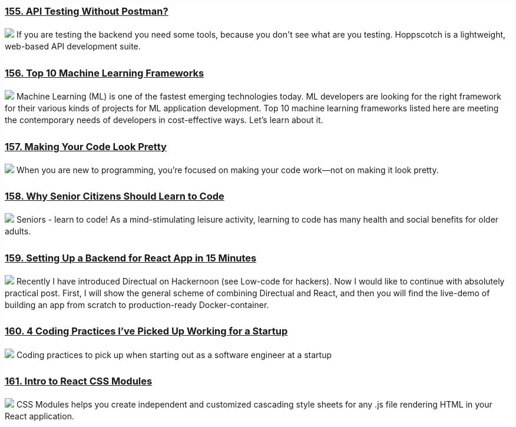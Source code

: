 ### [155. API Testing Without Postman?](https://hackernoon.com/api-testing-without-postman)
![](https://cdn.hackernoon.com/images/GwtSLychDFVQnp9pa3AqtIpWQ073-59g3jp9.jpeg)
If you are testing the backend you need some tools, because you don't see what are you testing. Hoppscotch is a lightweight, web-based API development suite. 

### [156. Top 10 Machine Learning Frameworks ](https://hackernoon.com/top-10-machine-learning-frameworks-for-2019-h6120305j)
![](https://cdn.hackernoon.com/drafts/64o634n7.png)
Machine Learning (ML) is one of the fastest emerging technologies today. ML developers are looking for the right framework for their various kinds of projects for ML application development. Top 10 machine learning frameworks listed here are meeting the contemporary needs of developers in cost-effective ways. Let’s learn about it.

### [157. Making Your Code Look Pretty](https://hackernoon.com/making-your-code-look-pretty)
![](https://cdn.hackernoon.com/images/cPKBkmirofPe9l3sgbPBAqdKwGF3-k792drb.jpeg)
When you are new to programming, you’re focused on making your code work—not on making it look pretty.

### [158. Why Senior Citizens Should Learn to Code](https://hackernoon.com/why-senior-citizens-should-learn-to-code)
![](https://cdn.hackernoon.com/images/R2yTAkOIWBMzk0ZO3DasNiGC1xg2-ua035bi.jpeg)
Seniors - learn to code! As a mind-stimulating leisure activity, learning to code has many health and social benefits for older adults.  

### [159. Setting Up a Backend for React App in 15 Minutes](https://hackernoon.com/setting-up-a-backend-for-react-app-in-15-minutes-yg1n3wmd)
![](https://cdn.hackernoon.com/drafts/262kq3wnk.png)
Recently I have introduced Directual on Hackernoon (see Low-code for hackers). Now I would like to continue with absolutely practical post. First, I will show the general scheme of combining Directual and React, and then you will find the live-demo of building an app from scratch to production-ready Docker-container.

### [160. 4 Coding Practices I’ve Picked Up Working for a Startup](https://hackernoon.com/4-coding-practices-ive-picked-up-working-for-a-startup)
![](https://cdn.hackernoon.com/images/kOX2DcIEvpa0iV4IDCQA7a4iq473-2tc3j5l.jpeg)
Coding practices to pick up when starting out as a software engineer at a startup

### [161. Intro to React CSS Modules](https://hackernoon.com/intro-to-react-css-modules-9w8c3yn8)
![](https://cdn.hackernoon.com/images/0xcso3yec.jpg)
CSS Modules helps you create independent and customized cascading style sheets for any .js file rendering HTML in your React application.

